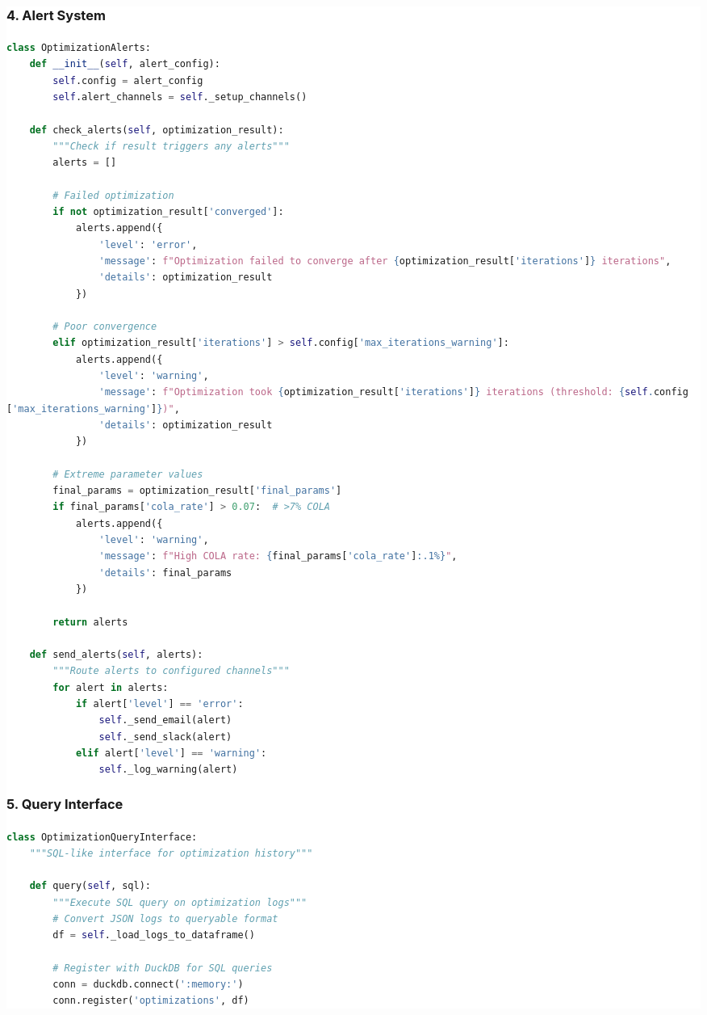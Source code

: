 ### 4. Alert System
```python
class OptimizationAlerts:
    def __init__(self, alert_config):
        self.config = alert_config
        self.alert_channels = self._setup_channels()

    def check_alerts(self, optimization_result):
        """Check if result triggers any alerts"""
        alerts = []

        # Failed optimization
        if not optimization_result['converged']:
            alerts.append({
                'level': 'error',
                'message': f"Optimization failed to converge after {optimization_result['iterations']} iterations",
                'details': optimization_result
            })

        # Poor convergence
        elif optimization_result['iterations'] > self.config['max_iterations_warning']:
            alerts.append({
                'level': 'warning',
                'message': f"Optimization took {optimization_result['iterations']} iterations (threshold: {self.config['max_iterations_warning']})",
                'details': optimization_result
            })

        # Extreme parameter values
        final_params = optimization_result['final_params']
        if final_params['cola_rate'] > 0.07:  # >7% COLA
            alerts.append({
                'level': 'warning',
                'message': f"High COLA rate: {final_params['cola_rate']:.1%}",
                'details': final_params
            })

        return alerts

    def send_alerts(self, alerts):
        """Route alerts to configured channels"""
        for alert in alerts:
            if alert['level'] == 'error':
                self._send_email(alert)
                self._send_slack(alert)
            elif alert['level'] == 'warning':
                self._log_warning(alert)
```

### 5. Query Interface
```python
class OptimizationQueryInterface:
    """SQL-like interface for optimization history"""

    def query(self, sql):
        """Execute SQL query on optimization logs"""
        # Convert JSON logs to queryable format
        df = self._load_logs_to_dataframe()

        # Register with DuckDB for SQL queries
        conn = duckdb.connect(':memory:')
        conn.register('optimizations', df)
```